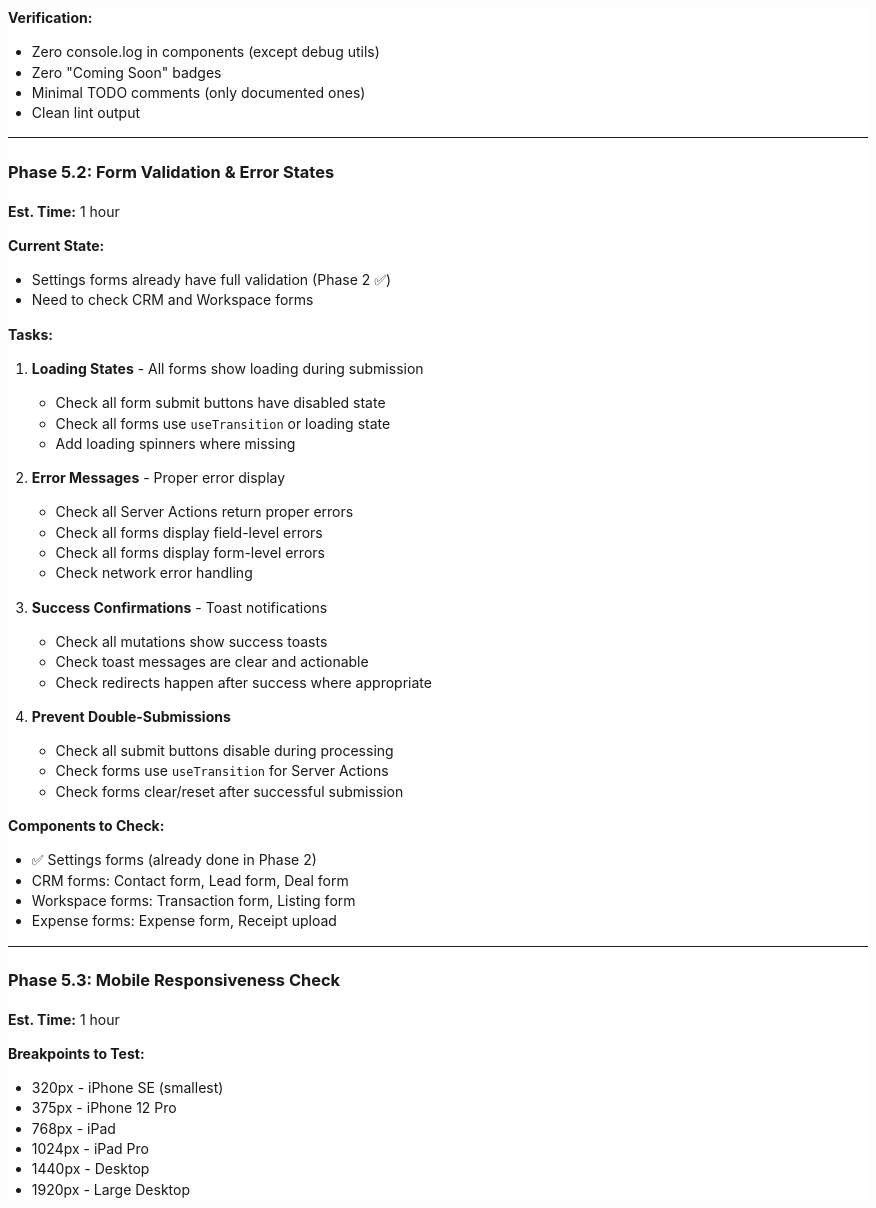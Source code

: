 **Verification:**
- Zero console.log in components (except debug utils)
- Zero "Coming Soon" badges
- Minimal TODO comments (only documented ones)
- Clean lint output

---

### Phase 5.2: Form Validation & Error States

**Est. Time:** 1 hour

**Current State:**
- Settings forms already have full validation (Phase 2 ✅)
- Need to check CRM and Workspace forms

**Tasks:**

1. **Loading States** - All forms show loading during submission
   - Check all form submit buttons have disabled state
   - Check all forms use `useTransition` or loading state
   - Add loading spinners where missing

2. **Error Messages** - Proper error display
   - Check all Server Actions return proper errors
   - Check all forms display field-level errors
   - Check all forms display form-level errors
   - Check network error handling

3. **Success Confirmations** - Toast notifications
   - Check all mutations show success toasts
   - Check toast messages are clear and actionable
   - Check redirects happen after success where appropriate

4. **Prevent Double-Submissions**
   - Check all submit buttons disable during processing
   - Check forms use `useTransition` for Server Actions
   - Check forms clear/reset after successful submission

**Components to Check:**
- ✅ Settings forms (already done in Phase 2)
- CRM forms: Contact form, Lead form, Deal form
- Workspace forms: Transaction form, Listing form
- Expense forms: Expense form, Receipt upload

---

### Phase 5.3: Mobile Responsiveness Check

**Est. Time:** 1 hour

**Breakpoints to Test:**
- 320px - iPhone SE (smallest)
- 375px - iPhone 12 Pro
- 768px - iPad
- 1024px - iPad Pro
- 1440px - Desktop
- 1920px - Large Desktop
